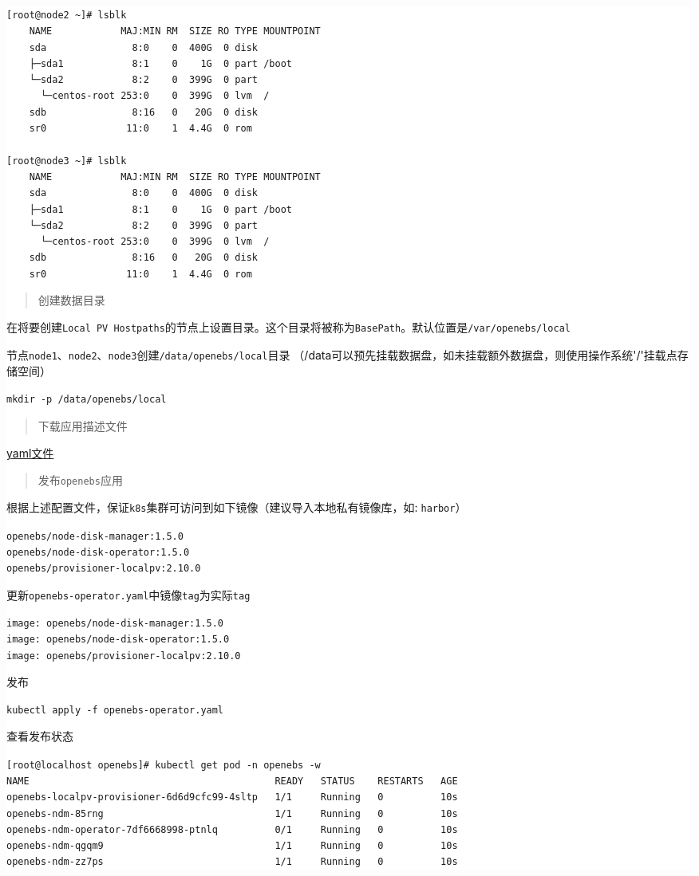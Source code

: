     [root@node2 ~]# lsblk
        NAME            MAJ:MIN RM  SIZE RO TYPE MOUNTPOINT
        sda               8:0    0  400G  0 disk
        ├─sda1            8:1    0    1G  0 part /boot
        └─sda2            8:2    0  399G  0 part
          └─centos-root 253:0    0  399G  0 lvm  /
        sdb               8:16   0   20G  0 disk
        sr0              11:0    1  4.4G  0 rom
        
    [root@node3 ~]# lsblk
        NAME            MAJ:MIN RM  SIZE RO TYPE MOUNTPOINT
        sda               8:0    0  400G  0 disk
        ├─sda1            8:1    0    1G  0 part /boot
        └─sda2            8:2    0  399G  0 part
          └─centos-root 253:0    0  399G  0 lvm  /
        sdb               8:16   0   20G  0 disk
        sr0              11:0    1  4.4G  0 rom


> 创建数据目录

在将要创建`Local PV Hostpaths`的节点上设置目录。这个目录将被称为`BasePath`。默认位置是`/var/openebs/local`

节点`node1`、`node2`、`node3`创建`/data/openebs/local`目录
（/data可以预先挂载数据盘，如未挂载额外数据盘，则使用操作系统'/'挂载点存储空间）

    mkdir -p /data/openebs/local
   
> 下载应用描述文件

[yaml文件](https://openebs.github.io/charts/openebs-operator.yaml)

> 发布`openebs`应用

根据上述配置文件，保证`k8s`集群可访问到如下镜像（建议导入本地私有镜像库，如: `harbor`）

    openebs/node-disk-manager:1.5.0
    openebs/node-disk-operator:1.5.0
    openebs/provisioner-localpv:2.10.0
    

更新`openebs-operator.yaml`中镜像`tag`为实际`tag`

    image: openebs/node-disk-manager:1.5.0
    image: openebs/node-disk-operator:1.5.0
    image: openebs/provisioner-localpv:2.10.0
    
发布

    kubectl apply -f openebs-operator.yaml
    
查看发布状态

    [root@localhost openebs]# kubectl get pod -n openebs -w
    NAME                                           READY   STATUS    RESTARTS   AGE
    openebs-localpv-provisioner-6d6d9cfc99-4sltp   1/1     Running   0          10s
    openebs-ndm-85rng                              1/1     Running   0          10s
    openebs-ndm-operator-7df6668998-ptnlq          0/1     Running   0          10s
    openebs-ndm-qgqm9                              1/1     Running   0          10s
    openebs-ndm-zz7ps                              1/1     Running   0          10s

